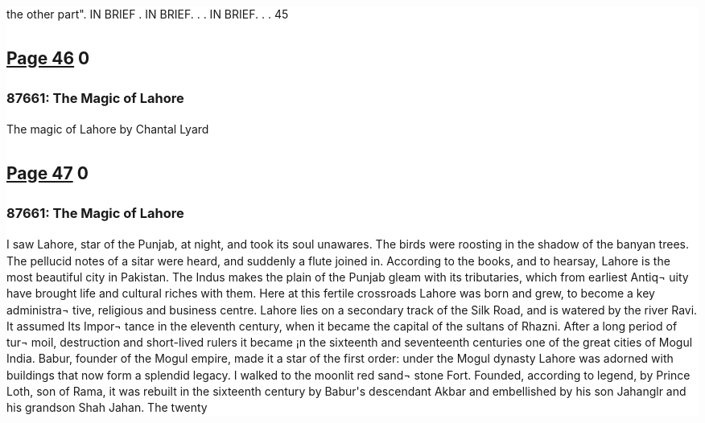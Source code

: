 the other part".
IN BRIEF . IN BRIEF. . . IN BRIEF. . .
45

## [Page 46](087663engo.pdf#page=46) 0

### 87661: The Magic of Lahore

The magic of Lahore
by Chantal Lyard

## [Page 47](087663engo.pdf#page=47) 0

### 87661: The Magic of Lahore

I saw Lahore, star of the Punjab, at
night, and took its soul unawares. The
birds were roosting in the shadow of
the banyan trees. The pellucid notes
of a sitar were heard, and suddenly
a flute joined in.
According to the books, and to
hearsay, Lahore is the most beautiful
city in Pakistan. The Indus makes the
plain of the Punjab gleam with its
tributaries, which from earliest Antiq¬
uity have brought life and cultural
riches with them. Here at this fertile
crossroads Lahore was born and
grew, to become a key administra¬
tive, religious and business centre.
Lahore lies on a secondary track
of the Silk Road, and is watered by
the river Ravi. It assumed Its Impor¬
tance in the eleventh century, when
it became the capital of the sultans
of Rhazni. After a long period of tur¬
moil, destruction and short-lived
rulers it became ¡n the sixteenth and
seventeenth centuries one of the
great cities of Mogul India.
Babur, founder of the Mogul
empire, made it a star of the first
order: under the Mogul dynasty
Lahore was adorned with buildings
that now form a splendid legacy.
I walked to the moonlit red sand¬
stone Fort. Founded, according to
legend, by Prince Loth, son of Rama,
it was rebuilt in the sixteenth century
by Babur's descendant Akbar and
embellished by his son Jahanglr and
his grandson Shah Jahan. The twenty
